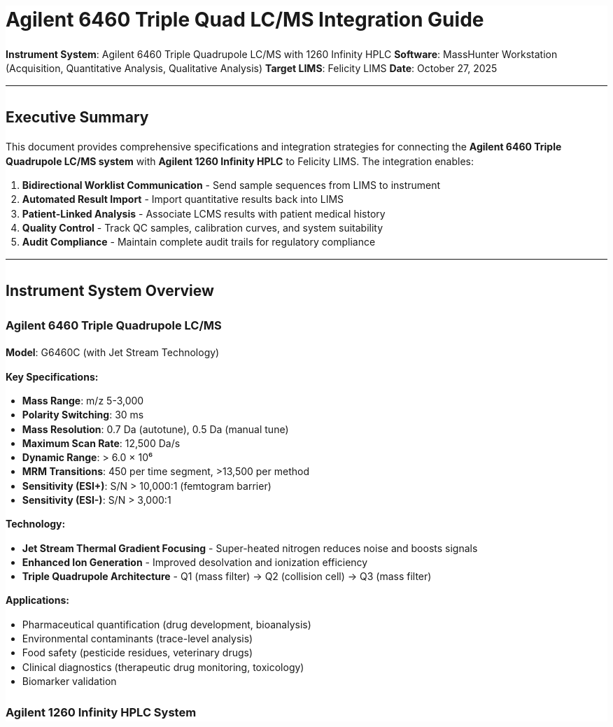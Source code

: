 # Agilent 6460 Triple Quad LC/MS Integration Guide

**Instrument System**: Agilent 6460 Triple Quadrupole LC/MS with 1260 Infinity HPLC
**Software**: MassHunter Workstation (Acquisition, Quantitative Analysis, Qualitative Analysis)
**Target LIMS**: Felicity LIMS
**Date**: October 27, 2025

---

## Executive Summary

This document provides comprehensive specifications and integration strategies for connecting the **Agilent 6460 Triple Quadrupole LC/MS system** with **Agilent 1260 Infinity HPLC** to Felicity LIMS. The integration enables:

1. **Bidirectional Worklist Communication** - Send sample sequences from LIMS to instrument
2. **Automated Result Import** - Import quantitative results back into LIMS
3. **Patient-Linked Analysis** - Associate LCMS results with patient medical history
4. **Quality Control** - Track QC samples, calibration curves, and system suitability
5. **Audit Compliance** - Maintain complete audit trails for regulatory compliance

---

## Instrument System Overview

### Agilent 6460 Triple Quadrupole LC/MS

**Model**: G6460C (with Jet Stream Technology)

**Key Specifications:**
- **Mass Range**: m/z 5-3,000
- **Polarity Switching**: 30 ms
- **Mass Resolution**: 0.7 Da (autotune), 0.5 Da (manual tune)
- **Maximum Scan Rate**: 12,500 Da/s
- **Dynamic Range**: > 6.0 × 10⁶
- **MRM Transitions**: 450 per time segment, >13,500 per method
- **Sensitivity (ESI+)**: S/N > 10,000:1 (femtogram barrier)
- **Sensitivity (ESI-)**: S/N > 3,000:1

**Technology:**
- **Jet Stream Thermal Gradient Focusing** - Super-heated nitrogen reduces noise and boosts signals
- **Enhanced Ion Generation** - Improved desolvation and ionization efficiency
- **Triple Quadrupole Architecture** - Q1 (mass filter) → Q2 (collision cell) → Q3 (mass filter)

**Applications:**
- Pharmaceutical quantification (drug development, bioanalysis)
- Environmental contaminants (trace-level analysis)
- Food safety (pesticide residues, veterinary drugs)
- Clinical diagnostics (therapeutic drug monitoring, toxicology)
- Biomarker validation

### Agilent 1260 Infinity HPLC System

